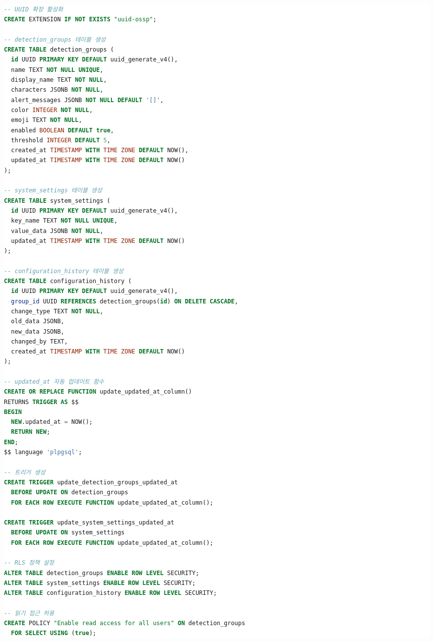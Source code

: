 ```sql
-- UUID 확장 활성화
CREATE EXTENSION IF NOT EXISTS "uuid-ossp";

-- detection_groups 테이블 생성
CREATE TABLE detection_groups (
  id UUID PRIMARY KEY DEFAULT uuid_generate_v4(),
  name TEXT NOT NULL UNIQUE,
  display_name TEXT NOT NULL,
  characters JSONB NOT NULL,
  alert_messages JSONB NOT NULL DEFAULT '[]',
  color INTEGER NOT NULL,
  emoji TEXT NOT NULL,
  enabled BOOLEAN DEFAULT true,
  threshold INTEGER DEFAULT 5,
  created_at TIMESTAMP WITH TIME ZONE DEFAULT NOW(),
  updated_at TIMESTAMP WITH TIME ZONE DEFAULT NOW()
);

-- system_settings 테이블 생성
CREATE TABLE system_settings (
  id UUID PRIMARY KEY DEFAULT uuid_generate_v4(),
  key_name TEXT NOT NULL UNIQUE,
  value_data JSONB NOT NULL,
  updated_at TIMESTAMP WITH TIME ZONE DEFAULT NOW()
);

-- configuration_history 테이블 생성
CREATE TABLE configuration_history (
  id UUID PRIMARY KEY DEFAULT uuid_generate_v4(),
  group_id UUID REFERENCES detection_groups(id) ON DELETE CASCADE,
  change_type TEXT NOT NULL,
  old_data JSONB,
  new_data JSONB,
  changed_by TEXT,
  created_at TIMESTAMP WITH TIME ZONE DEFAULT NOW()
);

-- updated_at 자동 업데이트 함수
CREATE OR REPLACE FUNCTION update_updated_at_column()
RETURNS TRIGGER AS $$
BEGIN
  NEW.updated_at = NOW();
  RETURN NEW;
END;
$$ language 'plpgsql';

-- 트리거 생성
CREATE TRIGGER update_detection_groups_updated_at
  BEFORE UPDATE ON detection_groups
  FOR EACH ROW EXECUTE FUNCTION update_updated_at_column();

CREATE TRIGGER update_system_settings_updated_at
  BEFORE UPDATE ON system_settings
  FOR EACH ROW EXECUTE FUNCTION update_updated_at_column();

-- RLS 정책 설정
ALTER TABLE detection_groups ENABLE ROW LEVEL SECURITY;
ALTER TABLE system_settings ENABLE ROW LEVEL SECURITY;
ALTER TABLE configuration_history ENABLE ROW LEVEL SECURITY;

-- 읽기 접근 허용
CREATE POLICY "Enable read access for all users" ON detection_groups
  FOR SELECT USING (true);
```